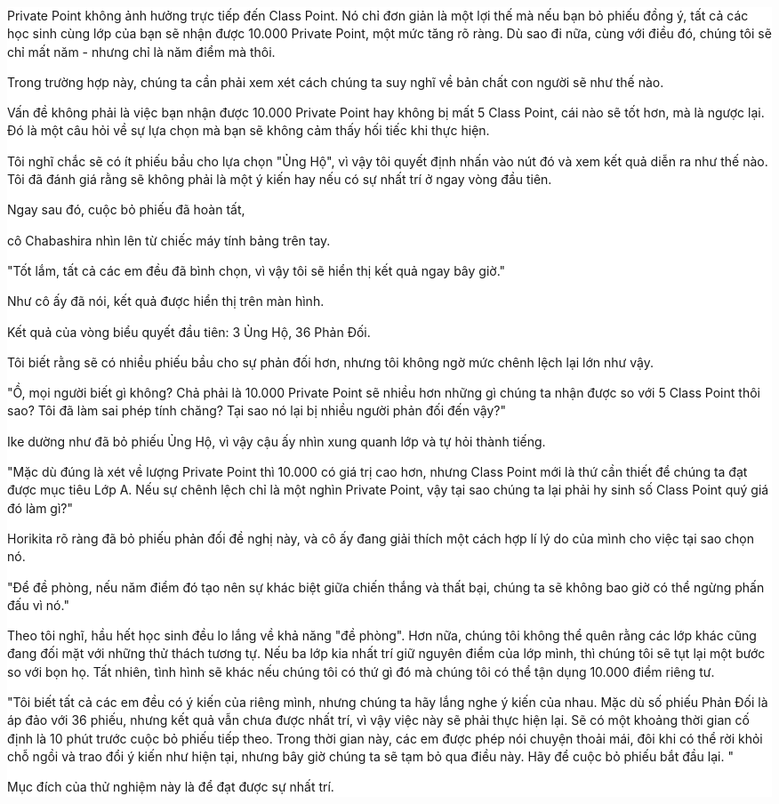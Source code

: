 Private Point không ảnh hưởng trực tiếp đến Class Point. Nó chỉ đơn giản là một lợi thế mà nếu bạn bỏ phiếu đồng ý, tất cả các học sinh cùng lớp của bạn sẽ nhận được 10.000 Private Point, một mức tăng rõ ràng. Dù sao đi nữa, cùng với điều đó, chúng tôi sẽ chỉ mất năm - nhưng chỉ là năm điểm mà thôi.

Trong trường hợp này, chúng ta cần phải xem xét cách chúng ta suy nghĩ về bản chất con người sẽ như thế nào.

Vấn đề không phải là việc bạn nhận được 10.000 Private Point hay không bị mất 5 Class Point, cái nào sẽ tốt hơn, mà là ngược lại. Đó là một câu hỏi về sự lựa chọn mà bạn sẽ không cảm thấy hối tiếc khi thực hiện.

Tôi nghĩ chắc sẽ có ít phiếu bầu cho lựa chọn \"Ủng Hộ\", vì vậy tôi quyết định nhấn vào nút đó và xem kết quả diễn ra như thế nào. Tôi đã đánh giá rằng sẽ không phải là một ý kiến ​​hay nếu có sự nhất trí ở ngay vòng đầu tiên.

Ngay sau đó, cuộc bỏ phiếu đã hoàn tất,

cô Chabashira nhìn lên từ chiếc máy tính bảng trên tay.

\"Tốt lắm, tất cả các em đều đã bình chọn, vì vậy tôi sẽ hiển thị kết quả ngay bây giờ.\"

Như cô ấy đã nói, kết quả được hiển thị trên màn hình.

Kết quả của vòng biểu quyết đầu tiên: 3 Ủng Hộ, 36 Phản Đối.

Tôi biết rằng sẽ có nhiều phiếu bầu cho sự phản đối hơn, nhưng tôi không ngờ mức chênh lệch lại lớn như vậy.

\"Ồ, mọi người biết gì không? Chả phải là 10.000 Private Point sẽ nhiều hơn những gì chúng ta nhận được so với 5 Class Point thôi sao? Tôi đã làm sai phép tính chăng? Tại sao nó lại bị nhiều người phản đối đến vậy?\"

Ike dường như đã bỏ phiếu Ủng Hộ, vì vậy cậu ấy nhìn xung quanh lớp và tự hỏi thành tiếng.

\"Mặc dù đúng là xét về lượng Private Point thì 10.000 có giá trị cao hơn, nhưng Class Point mới là thứ cần thiết để chúng ta đạt được mục tiêu Lớp A. Nếu sự chênh lệch chỉ là một nghìn Private Point, vậy tại sao chúng ta lại phải hy sinh số Class Point quý giá đó làm gì?\"

Horikita rõ ràng đã bỏ phiếu phản đối đề nghị này, và cô ấy đang giải thích một cách hợp lí lý do của mình cho việc tại sao chọn nó.

\"Để đề phòng, nếu năm điểm đó tạo nên sự khác biệt giữa chiến thắng và thất bại, chúng ta sẽ không bao giờ có thể ngừng phấn đấu vì nó.\"

Theo tôi nghĩ, hầu hết học sinh đều lo lắng về khả năng \"đề phòng\". Hơn nữa, chúng tôi không thể quên rằng các lớp khác cũng đang đối mặt với những thử thách tương tự. Nếu ba lớp kia nhất trí giữ nguyên điểm của lớp mình, thì chúng tôi sẽ tụt lại một bước so với bọn họ. Tất nhiên, tình hình sẽ khác nếu chúng tôi có thứ gì đó mà chúng tôi có thể tận dụng 10.000 điểm riêng tư.

\"Tôi biết tất cả các em đều có ý kiến ​​của riêng mình, nhưng chúng ta hãy lắng nghe ý kiến ​​của nhau. Mặc dù số phiếu Phản Đối là áp đảo với 36 phiếu, nhưng kết quả vẫn chưa được nhất trí, vì vậy việc này sẽ phải thực hiện lại. Sẽ có một khoảng thời gian cố định là 10 phút trước cuộc bỏ phiếu tiếp theo. Trong thời gian này, các em được phép nói chuyện thoải mái, đôi khi có thể rời khỏi chỗ ngồi và trao đổi ý kiến ​​như hiện tại, nhưng bây giờ chúng ta sẽ tạm bỏ qua điều này. Hãy để cuộc bỏ phiếu bắt đầu lại. \"

Mục đích của thử nghiệm này là để đạt được sự nhất trí.
